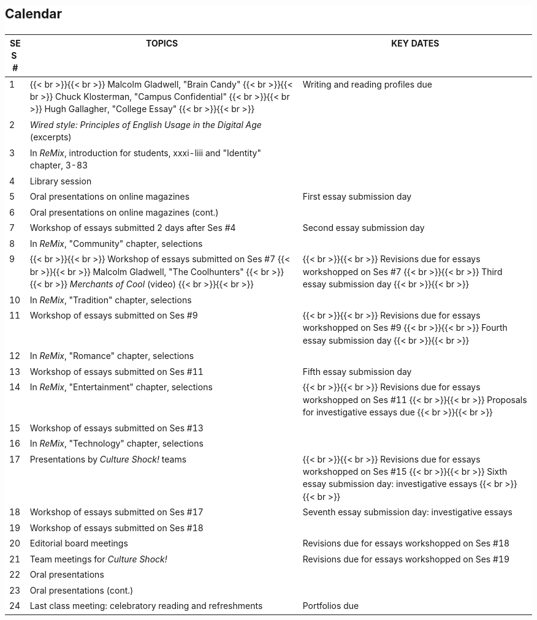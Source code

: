 Calendar
--------

| SES # | TOPICS | KEY DATES |
| --- | --- | --- |
| 1 |  {{< br >}}{{< br >}} Malcolm Gladwell, "Brain Candy" {{< br >}}{{< br >}} Chuck Klosterman, "Campus Confidential" {{< br >}}{{< br >}} Hugh Gallagher, "College Essay" {{< br >}}{{< br >}}  | Writing and reading profiles due |
| 2 | _Wired style: Principles of English Usage in the Digital Age_ (excerpts) | &nbsp; |
| 3 | In _ReMix_, introduction for students, xxxi-liii and "Identity" chapter, 3-83 | &nbsp; |
| 4 | Library session | &nbsp; |
| 5 | Oral presentations on online magazines | First essay submission day |
| 6 | Oral presentations on online magazines (cont.) | &nbsp; |
| 7 | Workshop of essays submitted 2 days after Ses #4 | Second essay submission day |
| 8 | In _ReMix_, "Community" chapter, selections | &nbsp; |
| 9 |  {{< br >}}{{< br >}} Workshop of essays submitted on Ses #7 {{< br >}}{{< br >}} Malcolm Gladwell, "The Coolhunters" {{< br >}}{{< br >}} _Merchants of Cool_ (video) {{< br >}}{{< br >}}  |  {{< br >}}{{< br >}} Revisions due for essays workshopped on Ses #7 {{< br >}}{{< br >}} Third essay submission day {{< br >}}{{< br >}}  |
| 10 | In _ReMix_, "Tradition" chapter, selections | &nbsp; |
| 11 | Workshop of essays submitted on Ses #9 |  {{< br >}}{{< br >}} Revisions due for essays workshopped on Ses #9 {{< br >}}{{< br >}} Fourth essay submission day {{< br >}}{{< br >}}  |
| 12 | In _ReMix_, "Romance" chapter, selections | &nbsp; |
| 13 | Workshop of essays submitted on Ses #11 | Fifth essay submission day |
| 14 | In _ReMix_, "Entertainment" chapter, selections |  {{< br >}}{{< br >}} Revisions due for essays workshopped on Ses #11 {{< br >}}{{< br >}} Proposals for investigative essays due {{< br >}}{{< br >}}  |
| 15 | Workshop of essays submitted on Ses #13 | &nbsp; |
| 16 | In _ReMix_, "Technology" chapter, selections | &nbsp; |
| 17 | Presentations by _Culture Shock!_ teams |  {{< br >}}{{< br >}} Revisions due for essays workshopped on Ses #15 {{< br >}}{{< br >}} Sixth essay submission day: investigative essays {{< br >}}{{< br >}}  |
| 18 | Workshop of essays submitted on Ses #17 | Seventh essay submission day: investigative essays |
| 19 | Workshop of essays submitted on Ses #18 | &nbsp; |
| 20 | Editorial board meetings | Revisions due for essays workshopped on Ses #18 |
| 21 | Team meetings for _Culture Shock!_ | Revisions due for essays workshopped on Ses #19 |
| 22 | Oral presentations | &nbsp; |
| 23 | Oral presentations (cont.) | &nbsp; |
| 24 | Last class meeting: celebratory reading and refreshments | Portfolios due